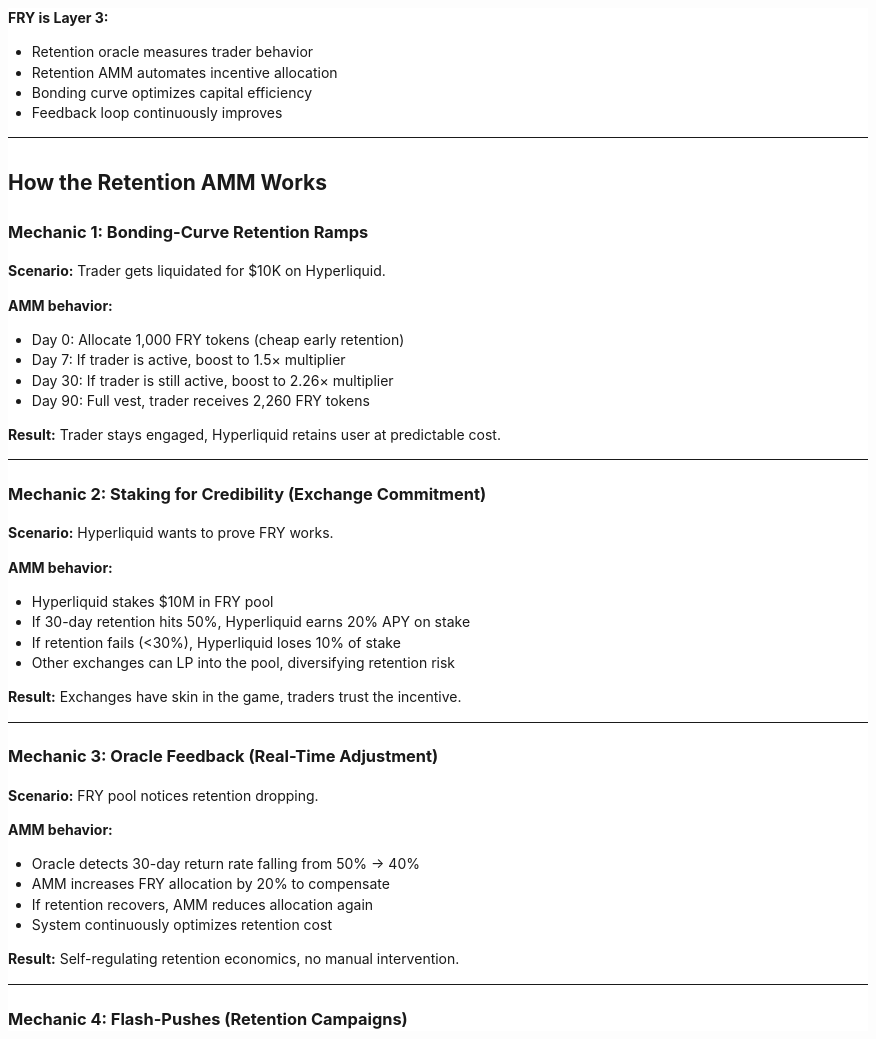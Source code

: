 **FRY is Layer 3:**
- Retention oracle measures trader behavior
- Retention AMM automates incentive allocation
- Bonding curve optimizes capital efficiency
- Feedback loop continuously improves

---

## How the Retention AMM Works

### Mechanic 1: Bonding-Curve Retention Ramps

**Scenario:** Trader gets liquidated for $10K on Hyperliquid.

**AMM behavior:**
- Day 0: Allocate 1,000 FRY tokens (cheap early retention)
- Day 7: If trader is active, boost to 1.5× multiplier
- Day 30: If trader is still active, boost to 2.26× multiplier
- Day 90: Full vest, trader receives 2,260 FRY tokens

**Result:** Trader stays engaged, Hyperliquid retains user at predictable cost.

---

### Mechanic 2: Staking for Credibility (Exchange Commitment)

**Scenario:** Hyperliquid wants to prove FRY works.

**AMM behavior:**
- Hyperliquid stakes $10M in FRY pool
- If 30-day retention hits 50%, Hyperliquid earns 20% APY on stake
- If retention fails (<30%), Hyperliquid loses 10% of stake
- Other exchanges can LP into the pool, diversifying retention risk

**Result:** Exchanges have skin in the game, traders trust the incentive.

---

### Mechanic 3: Oracle Feedback (Real-Time Adjustment)

**Scenario:** FRY pool notices retention dropping.

**AMM behavior:**
- Oracle detects 30-day return rate falling from 50% → 40%
- AMM increases FRY allocation by 20% to compensate
- If retention recovers, AMM reduces allocation again
- System continuously optimizes retention cost

**Result:** Self-regulating retention economics, no manual intervention.

---

### Mechanic 4: Flash-Pushes (Retention Campaigns)
